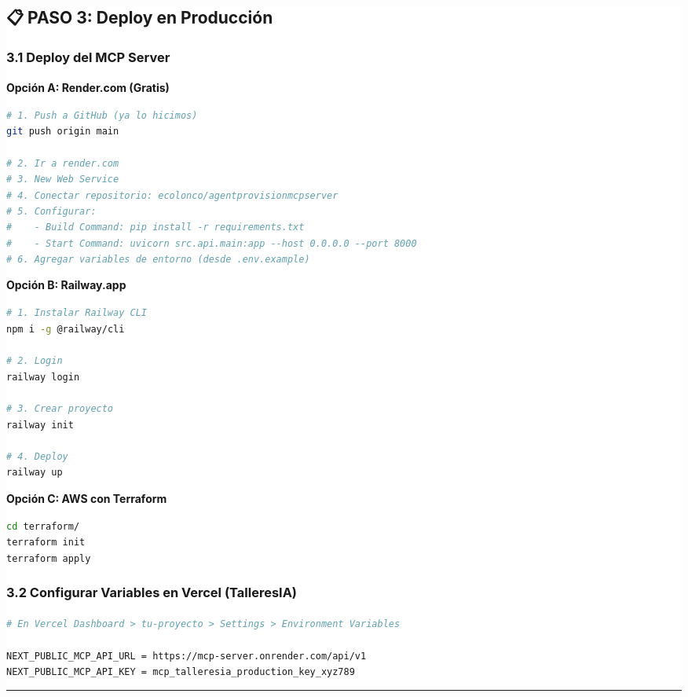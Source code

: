 
## 📋 PASO 3: Deploy en Producción

### 3.1 Deploy del MCP Server

**Opción A: Render.com (Gratis)**

```bash
# 1. Push a GitHub (ya lo hicimos)
git push origin main

# 2. Ir a render.com
# 3. New Web Service
# 4. Conectar repositorio: ecolonco/agentprovisionmcpserver
# 5. Configurar:
#    - Build Command: pip install -r requirements.txt
#    - Start Command: uvicorn src.api.main:app --host 0.0.0.0 --port 8000
# 6. Agregar variables de entorno (desde .env.example)
```

**Opción B: Railway.app**

```bash
# 1. Instalar Railway CLI
npm i -g @railway/cli

# 2. Login
railway login

# 3. Crear proyecto
railway init

# 4. Deploy
railway up
```

**Opción C: AWS con Terraform**

```bash
cd terraform/
terraform init
terraform apply
```

### 3.2 Configurar Variables en Vercel (TalleresIA)

```bash
# En Vercel Dashboard > tu-proyecto > Settings > Environment Variables

NEXT_PUBLIC_MCP_API_URL = https://mcp-server.onrender.com/api/v1
NEXT_PUBLIC_MCP_API_KEY = mcp_talleresia_production_key_xyz789
```

---
